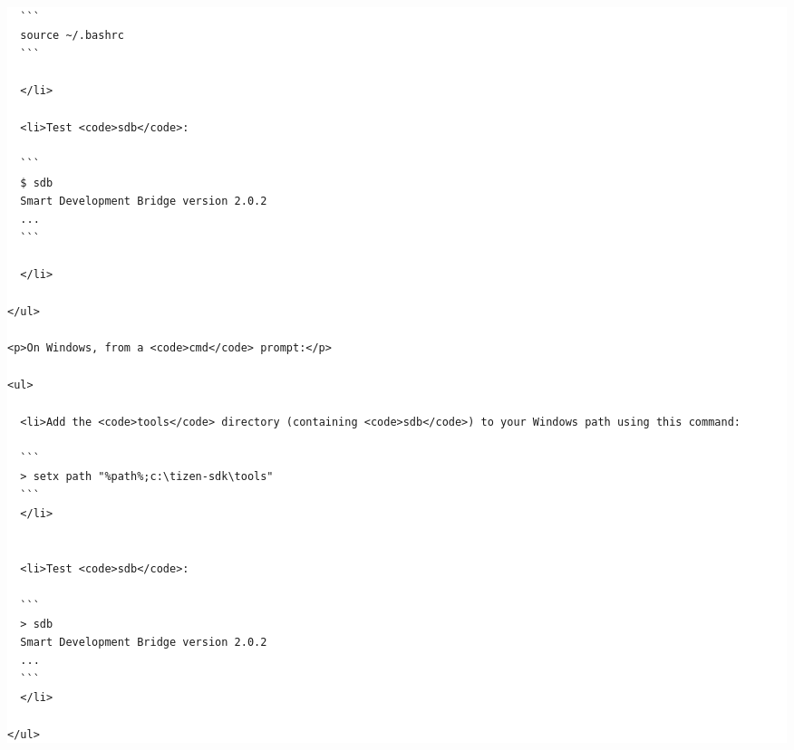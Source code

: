       ```
      source ~/.bashrc
      ```

      </li>

      <li>Test <code>sdb</code>:

      ```
      $ sdb
      Smart Development Bridge version 2.0.2
      ...
      ```

      </li>

    </ul>

    <p>On Windows, from a <code>cmd</code> prompt:</p>

    <ul>

      <li>Add the <code>tools</code> directory (containing <code>sdb</code>) to your Windows path using this command:

      ```
      > setx path "%path%;c:\tizen-sdk\tools"
      ```
      </li>


      <li>Test <code>sdb</code>:

      ```
      > sdb
      Smart Development Bridge version 2.0.2
      ...
      ```
      </li>

    </ul>

  </li>

</ol>
